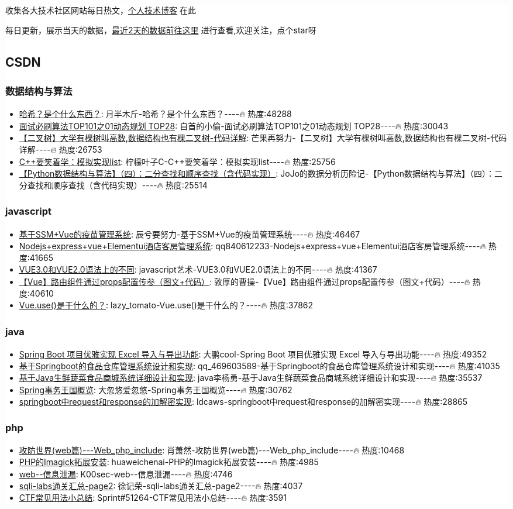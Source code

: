 
收集各大技术社区网站每日热文，[个人技术博客](https://github.com/dravenww/blob) 在此

每日更新，展示当天的数据，[最近2天的数据前往这里](https://github.com/dravenww/curated-article) 进行查看,欢迎关注，点个star呀
## CSDN 
### 数据结构与算法 
- [哈希？是个什么东西？](https://blog.csdn.net/weixin_45897952/article/details/125156716): 月半木斤-哈希？是个什么东西？----🔥 热度:48288 
- [面试必刷算法TOP101之01动态规划 TOP28](https://blog.csdn.net/qq_50408340/article/details/125152519): 自首的小偷-面试必刷算法TOP101之01动态规划 TOP28----🔥 热度:30043 
- [【二叉树】大学有棵树叫高数,数据结构也有棵二叉树-代码详解](https://blog.csdn.net/chuxinchangcun/article/details/125128968): 芒果再努力-【二叉树】大学有棵树叫高数,数据结构也有棵二叉树-代码详解----🔥 热度:26753 
- [C++要笑着学：模拟实现list](https://blog.csdn.net/weixin_50502862/article/details/125147446): 柠檬叶子C-C++要笑着学：模拟实现list----🔥 热度:25756 
- [【Python数据结构与算法】（四）：二分查找和顺序查找（含代码实现）](https://blog.csdn.net/weixin_45052363/article/details/125155346): JoJo的数据分析历险记-【Python数据结构与算法】（四）：二分查找和顺序查找（含代码实现）----🔥 热度:25514 

### javascript 
- [基于SSM+Vue的疫苗管理系统](https://blog.csdn.net/weixin_45393094/article/details/125175619): 辰兮要努力-基于SSM+Vue的疫苗管理系统----🔥 热度:46467 
- [Nodejs+express+vue+Elementui酒店客房管理系统](https://blog.csdn.net/qq840612233/article/details/125128769): qq840612233-Nodejs+express+vue+Elementui酒店客房管理系统----🔥 热度:41665 
- [VUE3.0和VUE2.0语法上的不同](https://blog.csdn.net/zhangjing1019/article/details/125149815): javascript艺术-VUE3.0和VUE2.0语法上的不同----🔥 热度:41367 
- [【Vue】路由组件通过props配置传参（图文+代码）](https://blog.csdn.net/dxnn520/article/details/125146120): 敦厚的曹操-【Vue】路由组件通过props配置传参（图文+代码）----🔥 热度:40610 
- [Vue.use()是干什么的？](https://blog.csdn.net/wswq2505655377/article/details/125148655): lazy_tomato-Vue.use()是干什么的？----🔥 热度:37862 

### java 
- [Spring Boot 项目优雅实现 Excel 导入与导出功能](https://blog.csdn.net/zzuhkp/article/details/125097026): 大鹏cool-Spring Boot 项目优雅实现 Excel 导入与导出功能----🔥 热度:49352 
- [基于Springboot的食品仓库管理系统设计和实现](https://blog.csdn.net/znzbs/article/details/125110172): qq_469603589-基于Springboot的食品仓库管理系统设计和实现----🔥 热度:41035 
- [基于Java生鲜蔬菜食品商城系统详细设计和实现](https://blog.csdn.net/weixin_39709134/article/details/125178431): java李杨勇-基于Java生鲜蔬菜食品商城系统详细设计和实现----🔥 热度:35537 
- [Spring事务王国概览](https://blog.csdn.net/m0_53157173/article/details/125052623): 大忽悠爱忽悠-Spring事务王国概览----🔥 热度:30762 
- [springboot中request和response的加解密实现](https://blog.csdn.net/leijie0322/article/details/125147633): ldcaws-springboot中request和response的加解密实现----🔥 热度:28865 

### php 
- [攻防世界(web篇)---Web_php_include](https://blog.csdn.net/qq_52549196/article/details/125159424): 肖萧然-攻防世界(web篇)---Web_php_include----🔥 热度:10468 
- [PHP的Imagick拓展安装](https://blog.csdn.net/huaweichenai/article/details/125061231): huaweichenai-PHP的Imagick拓展安装----🔥 热度:4985 
- [web--信息泄漏](https://blog.csdn.net/qq_45925514/article/details/125085268): K00sec-web--信息泄漏----🔥 热度:4746 
- [sqli-labs通关汇总-page2](https://blog.csdn.net/m0_37638874/article/details/125063999): 徐记荣-sqli-labs通关汇总-page2----🔥 热度:4037 
- [CTF常见用法小总结](https://blog.csdn.net/qq_45837896/article/details/125060070): Sprint#51264-CTF常见用法小总结----🔥 热度:3591 
